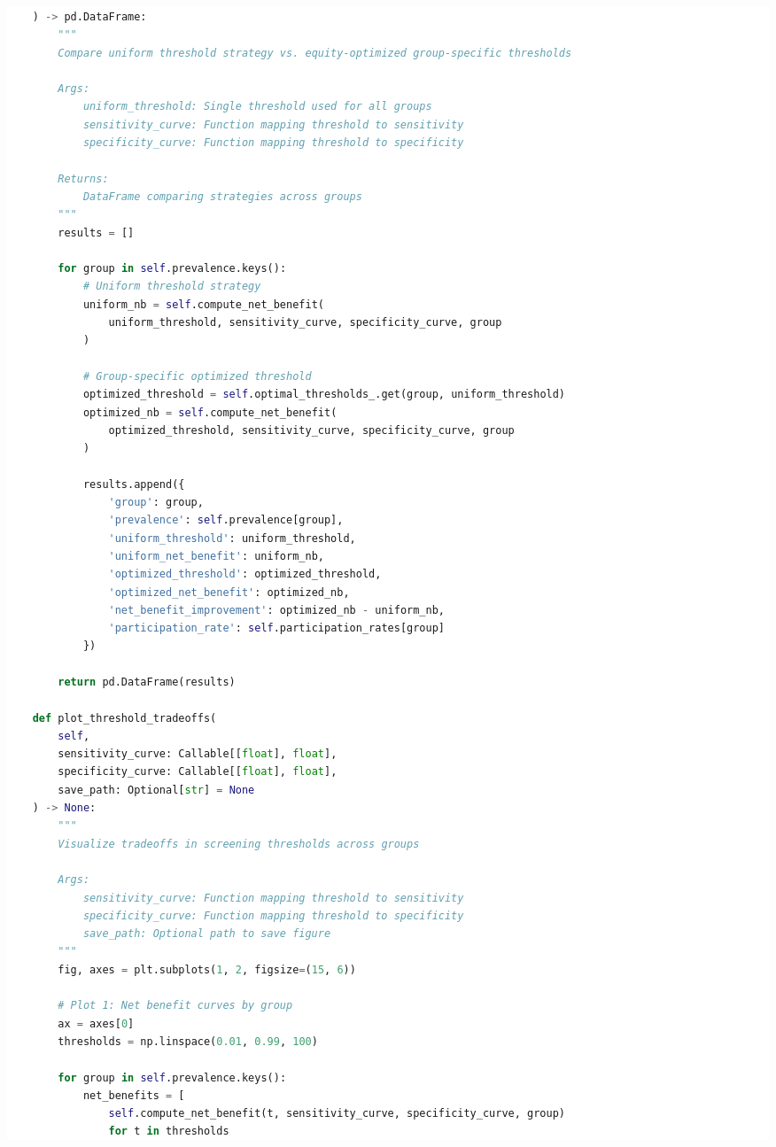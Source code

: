 ```python
    ) -> pd.DataFrame:
        """
        Compare uniform threshold strategy vs. equity-optimized group-specific thresholds
        
        Args:
            uniform_threshold: Single threshold used for all groups
            sensitivity_curve: Function mapping threshold to sensitivity
            specificity_curve: Function mapping threshold to specificity
            
        Returns:
            DataFrame comparing strategies across groups
        """
        results = []
        
        for group in self.prevalence.keys():
            # Uniform threshold strategy
            uniform_nb = self.compute_net_benefit(
                uniform_threshold, sensitivity_curve, specificity_curve, group
            )
            
            # Group-specific optimized threshold
            optimized_threshold = self.optimal_thresholds_.get(group, uniform_threshold)
            optimized_nb = self.compute_net_benefit(
                optimized_threshold, sensitivity_curve, specificity_curve, group
            )
            
            results.append({
                'group': group,
                'prevalence': self.prevalence[group],
                'uniform_threshold': uniform_threshold,
                'uniform_net_benefit': uniform_nb,
                'optimized_threshold': optimized_threshold,
                'optimized_net_benefit': optimized_nb,
                'net_benefit_improvement': optimized_nb - uniform_nb,
                'participation_rate': self.participation_rates[group]
            })
        
        return pd.DataFrame(results)
    
    def plot_threshold_tradeoffs(
        self,
        sensitivity_curve: Callable[[float], float],
        specificity_curve: Callable[[float], float],
        save_path: Optional[str] = None
    ) -> None:
        """
        Visualize tradeoffs in screening thresholds across groups
        
        Args:
            sensitivity_curve: Function mapping threshold to sensitivity
            specificity_curve: Function mapping threshold to specificity
            save_path: Optional path to save figure
        """
        fig, axes = plt.subplots(1, 2, figsize=(15, 6))
        
        # Plot 1: Net benefit curves by group
        ax = axes[0]
        thresholds = np.linspace(0.01, 0.99, 100)
        
        for group in self.prevalence.keys():
            net_benefits = [
                self.compute_net_benefit(t, sensitivity_curve, specificity_curve, group)
                for t in thresholds
```